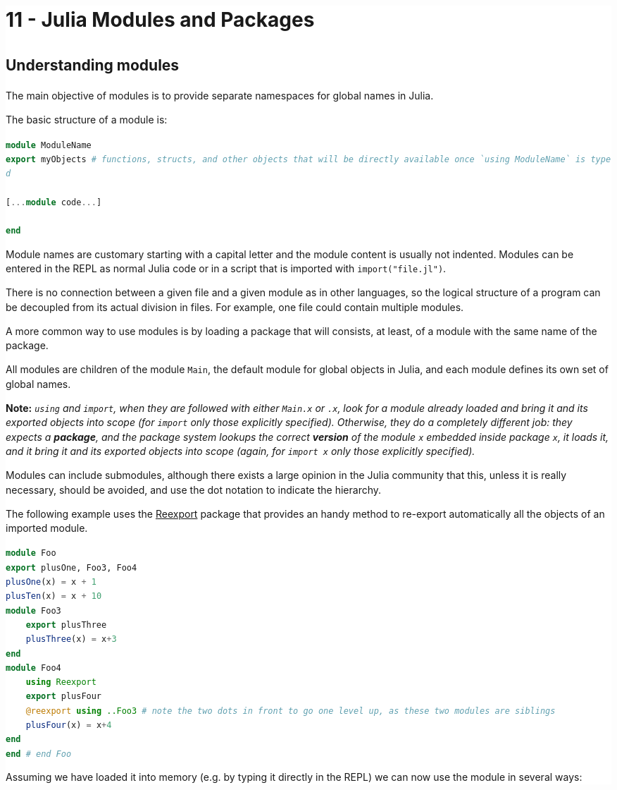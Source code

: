 # 11 - Julia Modules and Packages

## Understanding modules

The main objective of modules is to provide separate namespaces for global names in Julia.

The basic structure of a module is:

```julia
module ModuleName
export myObjects # functions, structs, and other objects that will be directly available once `using ModuleName` is typed

[...module code...]

end
```

Module names are customary starting with a capital letter and the module content is usually not indented.
Modules can be entered in the REPL as normal Julia code or in a script that is imported with `import("file.jl")`.

There is no connection between a given file and a given module as in other languages, so the logical structure of a program can be decoupled from its actual division in files. For example, one file could contain multiple modules.

A more common way to use modules is by loading a package that will consists, at least, of a module with the same name of the package.

All modules are children of the module `Main`, the default module for global objects in Julia, and each module defines its own set of global names.

**Note:** _`using` and `import`, when they are followed with either `Main.x` or `.x`, look for a module already loaded and bring it and its exported objects into scope (for `import` only those explicitly specified). Otherwise, they do a completely different job: they expects a **package**, and the package system lookups the correct **version** of the module `x` embedded inside package `x`, it loads it, and it bring it and its exported objects into scope (again, for `import x` only those explicitly specified)._

Modules can include submodules, although there exists a large opinion in the Julia community that this, unless it is really necessary, should be avoided, and use the dot notation to indicate the hierarchy.

The following example uses the [Reexport](https://github.com/simonster/Reexport.jl) package that provides an handy method to re-export automatically all the objects of an imported module.

```julia
module Foo
export plusOne, Foo3, Foo4
plusOne(x) = x + 1
plusTen(x) = x + 10
module Foo3
    export plusThree
    plusThree(x) = x+3
end
module Foo4
    using Reexport
    export plusFour
    @reexport using ..Foo3 # note the two dots in front to go one level up, as these two modules are siblings
    plusFour(x) = x+4
end
end # end Foo
```
Assuming we have loaded it into memory (e.g. by typing it directly in the REPL) we can now use the module in several ways: